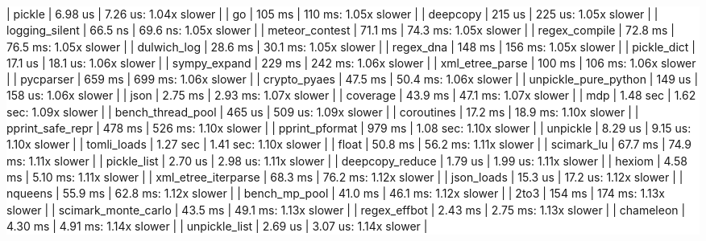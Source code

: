 | pickle                     | 6.98 us                                                | 7.26 us: 1.04x slower                                          |
| go                         | 105 ms                                                 | 110 ms: 1.05x slower                                           |
| deepcopy                   | 215 us                                                 | 225 us: 1.05x slower                                           |
| logging_silent             | 66.5 ns                                                | 69.6 ns: 1.05x slower                                          |
| meteor_contest             | 71.1 ms                                                | 74.3 ms: 1.05x slower                                          |
| regex_compile              | 72.8 ms                                                | 76.5 ms: 1.05x slower                                          |
| dulwich_log                | 28.6 ms                                                | 30.1 ms: 1.05x slower                                          |
| regex_dna                  | 148 ms                                                 | 156 ms: 1.05x slower                                           |
| pickle_dict                | 17.1 us                                                | 18.1 us: 1.06x slower                                          |
| sympy_expand               | 229 ms                                                 | 242 ms: 1.06x slower                                           |
| xml_etree_parse            | 100 ms                                                 | 106 ms: 1.06x slower                                           |
| pycparser                  | 659 ms                                                 | 699 ms: 1.06x slower                                           |
| crypto_pyaes               | 47.5 ms                                                | 50.4 ms: 1.06x slower                                          |
| unpickle_pure_python       | 149 us                                                 | 158 us: 1.06x slower                                           |
| json                       | 2.75 ms                                                | 2.93 ms: 1.07x slower                                          |
| coverage                   | 43.9 ms                                                | 47.1 ms: 1.07x slower                                          |
| mdp                        | 1.48 sec                                               | 1.62 sec: 1.09x slower                                         |
| bench_thread_pool          | 465 us                                                 | 509 us: 1.09x slower                                           |
| coroutines                 | 17.2 ms                                                | 18.9 ms: 1.10x slower                                          |
| pprint_safe_repr           | 478 ms                                                 | 526 ms: 1.10x slower                                           |
| pprint_pformat             | 979 ms                                                 | 1.08 sec: 1.10x slower                                         |
| unpickle                   | 8.29 us                                                | 9.15 us: 1.10x slower                                          |
| tomli_loads                | 1.27 sec                                               | 1.41 sec: 1.10x slower                                         |
| float                      | 50.8 ms                                                | 56.2 ms: 1.11x slower                                          |
| scimark_lu                 | 67.7 ms                                                | 74.9 ms: 1.11x slower                                          |
| pickle_list                | 2.70 us                                                | 2.98 us: 1.11x slower                                          |
| deepcopy_reduce            | 1.79 us                                                | 1.99 us: 1.11x slower                                          |
| hexiom                     | 4.58 ms                                                | 5.10 ms: 1.11x slower                                          |
| xml_etree_iterparse        | 68.3 ms                                                | 76.2 ms: 1.12x slower                                          |
| json_loads                 | 15.3 us                                                | 17.2 us: 1.12x slower                                          |
| nqueens                    | 55.9 ms                                                | 62.8 ms: 1.12x slower                                          |
| bench_mp_pool              | 41.0 ms                                                | 46.1 ms: 1.12x slower                                          |
| 2to3                       | 154 ms                                                 | 174 ms: 1.13x slower                                           |
| scimark_monte_carlo        | 43.5 ms                                                | 49.1 ms: 1.13x slower                                          |
| regex_effbot               | 2.43 ms                                                | 2.75 ms: 1.13x slower                                          |
| chameleon                  | 4.30 ms                                                | 4.91 ms: 1.14x slower                                          |
| unpickle_list              | 2.69 us                                                | 3.07 us: 1.14x slower                                          |